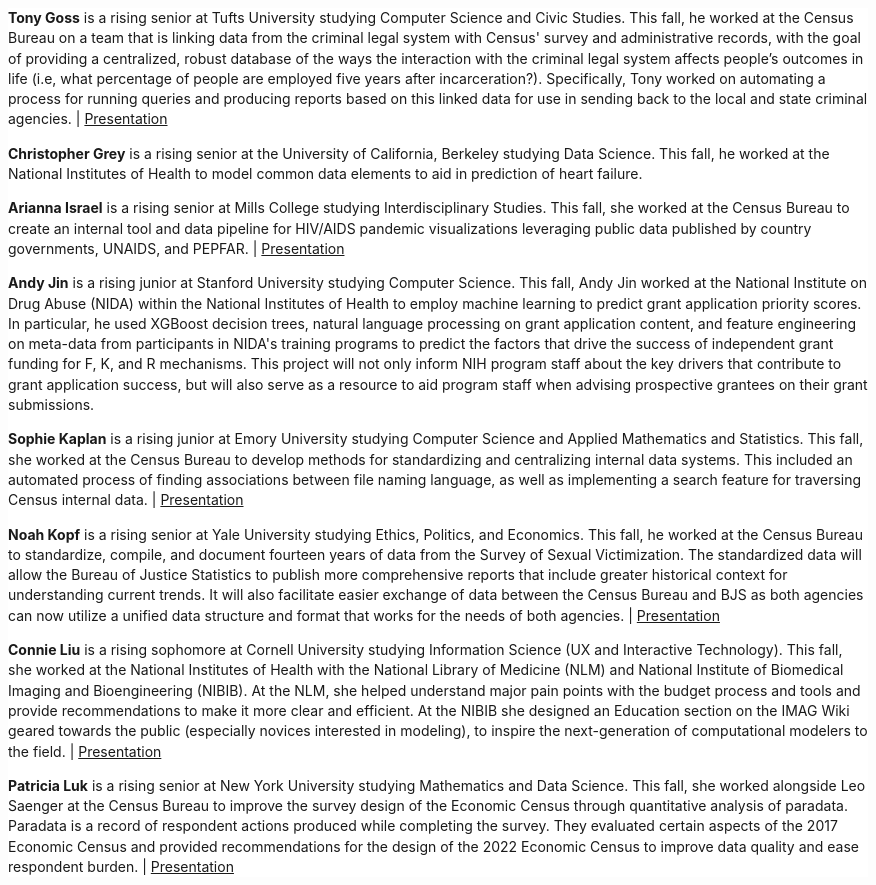 **Tony Goss** is a rising senior at Tufts University studying Computer Science and Civic Studies. This fall, he worked at the Census Bureau on a team that is linking data from the criminal legal system with Census' survey and administrative records, with the goal of providing a centralized, robust database of the ways the interaction with the criminal legal system affects people’s outcomes in life (i.e, what percentage of people are employed five years after incarceration?). Specifically, Tony worked on automating a process for running queries and producing reports based on this linked data for use in sending back to the local and state criminal agencies. | [Presentation](Tony_Goss.pdf)

**Christopher Grey** is a rising senior at the University of California, Berkeley studying Data Science. This fall, he worked at the National Institutes of Health to model common data elements to aid in prediction of heart failure.

**Arianna Israel** is a rising senior at Mills College studying Interdisciplinary Studies. This fall, she worked at the Census Bureau to create an internal tool and data pipeline for HIV/AIDS pandemic visualizations leveraging public data published by country governments, UNAIDS, and PEPFAR. | [Presentation](Arianna_Israel.pdf)

**Andy Jin** is a rising junior at Stanford University studying Computer Science. This fall, Andy Jin worked at the National Institute on Drug Abuse (NIDA) within the National Institutes of Health to employ machine learning to predict grant application priority scores. In particular, he used XGBoost decision trees, natural language processing on grant application content, and feature engineering on meta-data from participants in NIDA's training programs to predict the factors that drive the success of independent grant funding for F, K, and R mechanisms. This project will not only inform NIH program staff about the key drivers that contribute to grant application success, but will also serve as a resource to aid program staff when advising prospective grantees on their grant submissions.

**Sophie Kaplan** is a rising junior at Emory University studying Computer Science and Applied Mathematics and Statistics. This fall, she worked at the Census Bureau to develop methods for standardizing and centralizing internal data systems. This included an automated process of finding associations between file naming language, as well as implementing a search feature for traversing Census internal data. | [Presentation](Sophie_Kaplan.pdf)

**Noah Kopf** is a rising senior at Yale University studying Ethics, Politics, and Economics. This fall, he worked at the Census Bureau to standardize, compile, and document fourteen years of data from the Survey of Sexual Victimization. The standardized data will allow the Bureau of Justice Statistics to publish more comprehensive reports that include greater historical context for understanding current trends. It will also facilitate easier exchange of data between the Census Bureau and BJS as both agencies can now utilize a unified data structure and format that works for the needs of both agencies. | [Presentation](Noah_Kopf.pdf)

**Connie Liu** is a rising sophomore at Cornell University studying Information Science (UX and Interactive Technology). This fall, she worked at the National Institutes of Health with the National Library of Medicine (NLM) and National Institute of Biomedical Imaging and Bioengineering (NIBIB). At the NLM, she helped understand major pain points with the budget process and tools and provide recommendations to make it more clear and efficient. At the NIBIB she designed an Education section on the IMAG Wiki geared towards the public (especially novices interested in modeling), to inspire the next-generation of computational modelers to the field. | [Presentation](Connie_Liu.pdf)

**Patricia Luk** is a rising senior at New York University studying Mathematics and Data Science. This fall, she worked alongside Leo Saenger at the Census Bureau to improve the survey design of the Economic Census through quantitative analysis of paradata. Paradata is a record of respondent actions produced while completing the survey. They evaluated certain aspects of the 2017 Economic Census and provided recommendations for the design of the 2022 Economic Census to improve data quality and ease respondent burden. | [Presentation](Patricia_Luk_Leo_Saenger.pdf)
